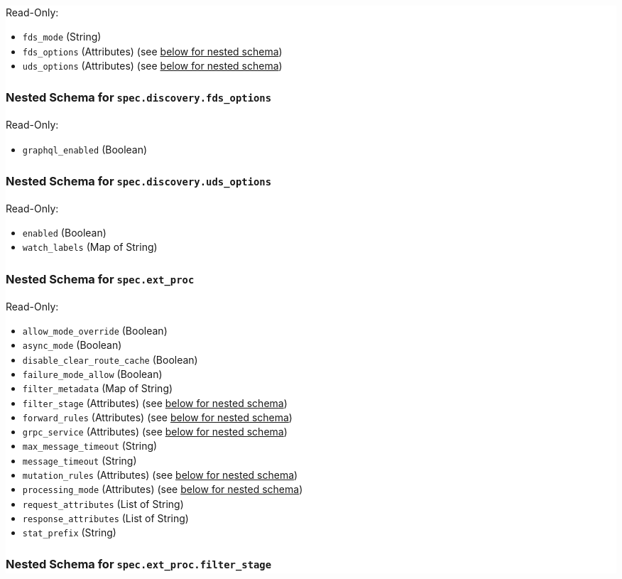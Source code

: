 Read-Only:

- `fds_mode` (String)
- `fds_options` (Attributes) (see [below for nested schema](#nestedatt--spec--discovery--fds_options))
- `uds_options` (Attributes) (see [below for nested schema](#nestedatt--spec--discovery--uds_options))

<a id="nestedatt--spec--discovery--fds_options"></a>
### Nested Schema for `spec.discovery.fds_options`

Read-Only:

- `graphql_enabled` (Boolean)


<a id="nestedatt--spec--discovery--uds_options"></a>
### Nested Schema for `spec.discovery.uds_options`

Read-Only:

- `enabled` (Boolean)
- `watch_labels` (Map of String)



<a id="nestedatt--spec--ext_proc"></a>
### Nested Schema for `spec.ext_proc`

Read-Only:

- `allow_mode_override` (Boolean)
- `async_mode` (Boolean)
- `disable_clear_route_cache` (Boolean)
- `failure_mode_allow` (Boolean)
- `filter_metadata` (Map of String)
- `filter_stage` (Attributes) (see [below for nested schema](#nestedatt--spec--ext_proc--filter_stage))
- `forward_rules` (Attributes) (see [below for nested schema](#nestedatt--spec--ext_proc--forward_rules))
- `grpc_service` (Attributes) (see [below for nested schema](#nestedatt--spec--ext_proc--grpc_service))
- `max_message_timeout` (String)
- `message_timeout` (String)
- `mutation_rules` (Attributes) (see [below for nested schema](#nestedatt--spec--ext_proc--mutation_rules))
- `processing_mode` (Attributes) (see [below for nested schema](#nestedatt--spec--ext_proc--processing_mode))
- `request_attributes` (List of String)
- `response_attributes` (List of String)
- `stat_prefix` (String)

<a id="nestedatt--spec--ext_proc--filter_stage"></a>
### Nested Schema for `spec.ext_proc.filter_stage`
